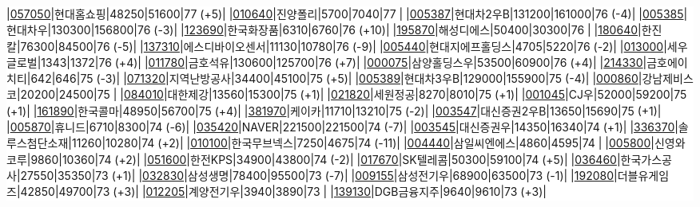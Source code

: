 |[057050](https://finance.daum.net/quotes/A057050)|현대홈쇼핑|48250|51600|77 (+5)|
|[010640](https://finance.daum.net/quotes/A010640)|진양폴리|5700|7040|77 |
|[005387](https://finance.daum.net/quotes/A005387)|현대차2우B|131200|161000|76 (-4)|
|[005385](https://finance.daum.net/quotes/A005385)|현대차우|130300|156800|76 (-3)|
|[123690](https://finance.daum.net/quotes/A123690)|한국화장품|6310|6760|76 (+10)|
|[195870](https://finance.daum.net/quotes/A195870)|해성디에스|50400|30300|76 |
|[180640](https://finance.daum.net/quotes/A180640)|한진칼|76300|84500|76 (-5)|
|[137310](https://finance.daum.net/quotes/A137310)|에스디바이오센서|11130|10780|76 (-9)|
|[005440](https://finance.daum.net/quotes/A005440)|현대지에프홀딩스|4705|5220|76 (-2)|
|[013000](https://finance.daum.net/quotes/A013000)|세우글로벌|1343|1372|76 (+4)|
|[011780](https://finance.daum.net/quotes/A011780)|금호석유|130600|125700|76 (+7)|
|[000075](https://finance.daum.net/quotes/A000075)|삼양홀딩스우|53500|60900|76 (+4)|
|[214330](https://finance.daum.net/quotes/A214330)|금호에이치티|642|646|75 (-3)|
|[071320](https://finance.daum.net/quotes/A071320)|지역난방공사|34400|45100|75 (+5)|
|[005389](https://finance.daum.net/quotes/A005389)|현대차3우B|129000|155900|75 (-4)|
|[000860](https://finance.daum.net/quotes/A000860)|강남제비스코|20200|24500|75 |
|[084010](https://finance.daum.net/quotes/A084010)|대한제강|13560|15300|75 (+1)|
|[021820](https://finance.daum.net/quotes/A021820)|세원정공|8270|8010|75 (+1)|
|[001045](https://finance.daum.net/quotes/A001045)|CJ우|52000|59200|75 (+1)|
|[161890](https://finance.daum.net/quotes/A161890)|한국콜마|48950|56700|75 (+4)|
|[381970](https://finance.daum.net/quotes/A381970)|케이카|11710|13210|75 (-2)|
|[003547](https://finance.daum.net/quotes/A003547)|대신증권2우B|13650|15690|75 (+1)|
|[005870](https://finance.daum.net/quotes/A005870)|휴니드|6710|8300|74 (-6)|
|[035420](https://finance.daum.net/quotes/A035420)|NAVER|221500|221500|74 (-7)|
|[003545](https://finance.daum.net/quotes/A003545)|대신증권우|14350|16340|74 (+1)|
|[336370](https://finance.daum.net/quotes/A336370)|솔루스첨단소재|11260|10280|74 (+2)|
|[010100](https://finance.daum.net/quotes/A010100)|한국무브넥스|7250|4675|74 (-11)|
|[004440](https://finance.daum.net/quotes/A004440)|삼일씨엔에스|4860|4595|74 |
|[005800](https://finance.daum.net/quotes/A005800)|신영와코루|9860|10360|74 (+2)|
|[051600](https://finance.daum.net/quotes/A051600)|한전KPS|34900|43800|74 (-2)|
|[017670](https://finance.daum.net/quotes/A017670)|SK텔레콤|50300|59100|74 (+5)|
|[036460](https://finance.daum.net/quotes/A036460)|한국가스공사|27550|35350|73 (+1)|
|[032830](https://finance.daum.net/quotes/A032830)|삼성생명|78400|95500|73 (-7)|
|[009155](https://finance.daum.net/quotes/A009155)|삼성전기우|68900|63500|73 (-1)|
|[192080](https://finance.daum.net/quotes/A192080)|더블유게임즈|42850|49700|73 (+3)|
|[012205](https://finance.daum.net/quotes/A012205)|계양전기우|3940|3890|73 |
|[139130](https://finance.daum.net/quotes/A139130)|DGB금융지주|9640|9610|73 (+3)|